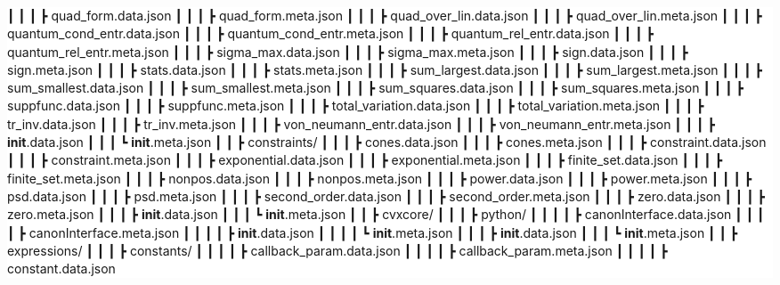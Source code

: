 ┃ ┃ ┃ ┣ quad_form.data.json
┃ ┃ ┃ ┣ quad_form.meta.json
┃ ┃ ┃ ┣ quad_over_lin.data.json
┃ ┃ ┃ ┣ quad_over_lin.meta.json
┃ ┃ ┃ ┣ quantum_cond_entr.data.json
┃ ┃ ┃ ┣ quantum_cond_entr.meta.json
┃ ┃ ┃ ┣ quantum_rel_entr.data.json
┃ ┃ ┃ ┣ quantum_rel_entr.meta.json
┃ ┃ ┃ ┣ sigma_max.data.json
┃ ┃ ┃ ┣ sigma_max.meta.json
┃ ┃ ┃ ┣ sign.data.json
┃ ┃ ┃ ┣ sign.meta.json
┃ ┃ ┃ ┣ stats.data.json
┃ ┃ ┃ ┣ stats.meta.json
┃ ┃ ┃ ┣ sum_largest.data.json
┃ ┃ ┃ ┣ sum_largest.meta.json
┃ ┃ ┃ ┣ sum_smallest.data.json
┃ ┃ ┃ ┣ sum_smallest.meta.json
┃ ┃ ┃ ┣ sum_squares.data.json
┃ ┃ ┃ ┣ sum_squares.meta.json
┃ ┃ ┃ ┣ suppfunc.data.json
┃ ┃ ┃ ┣ suppfunc.meta.json
┃ ┃ ┃ ┣ total_variation.data.json
┃ ┃ ┃ ┣ total_variation.meta.json
┃ ┃ ┃ ┣ tr_inv.data.json
┃ ┃ ┃ ┣ tr_inv.meta.json
┃ ┃ ┃ ┣ von_neumann_entr.data.json
┃ ┃ ┃ ┣ von_neumann_entr.meta.json
┃ ┃ ┃ ┣ __init__.data.json
┃ ┃ ┃ ┗ __init__.meta.json
┃ ┃ ┣ constraints/
┃ ┃ ┃ ┣ cones.data.json
┃ ┃ ┃ ┣ cones.meta.json
┃ ┃ ┃ ┣ constraint.data.json
┃ ┃ ┃ ┣ constraint.meta.json
┃ ┃ ┃ ┣ exponential.data.json
┃ ┃ ┃ ┣ exponential.meta.json
┃ ┃ ┃ ┣ finite_set.data.json
┃ ┃ ┃ ┣ finite_set.meta.json
┃ ┃ ┃ ┣ nonpos.data.json
┃ ┃ ┃ ┣ nonpos.meta.json
┃ ┃ ┃ ┣ power.data.json
┃ ┃ ┃ ┣ power.meta.json
┃ ┃ ┃ ┣ psd.data.json
┃ ┃ ┃ ┣ psd.meta.json
┃ ┃ ┃ ┣ second_order.data.json
┃ ┃ ┃ ┣ second_order.meta.json
┃ ┃ ┃ ┣ zero.data.json
┃ ┃ ┃ ┣ zero.meta.json
┃ ┃ ┃ ┣ __init__.data.json
┃ ┃ ┃ ┗ __init__.meta.json
┃ ┃ ┣ cvxcore/
┃ ┃ ┃ ┣ python/
┃ ┃ ┃ ┃ ┣ canonInterface.data.json
┃ ┃ ┃ ┃ ┣ canonInterface.meta.json
┃ ┃ ┃ ┃ ┣ __init__.data.json
┃ ┃ ┃ ┃ ┗ __init__.meta.json
┃ ┃ ┃ ┣ __init__.data.json
┃ ┃ ┃ ┗ __init__.meta.json
┃ ┃ ┣ expressions/
┃ ┃ ┃ ┣ constants/
┃ ┃ ┃ ┃ ┣ callback_param.data.json
┃ ┃ ┃ ┃ ┣ callback_param.meta.json
┃ ┃ ┃ ┃ ┣ constant.data.json